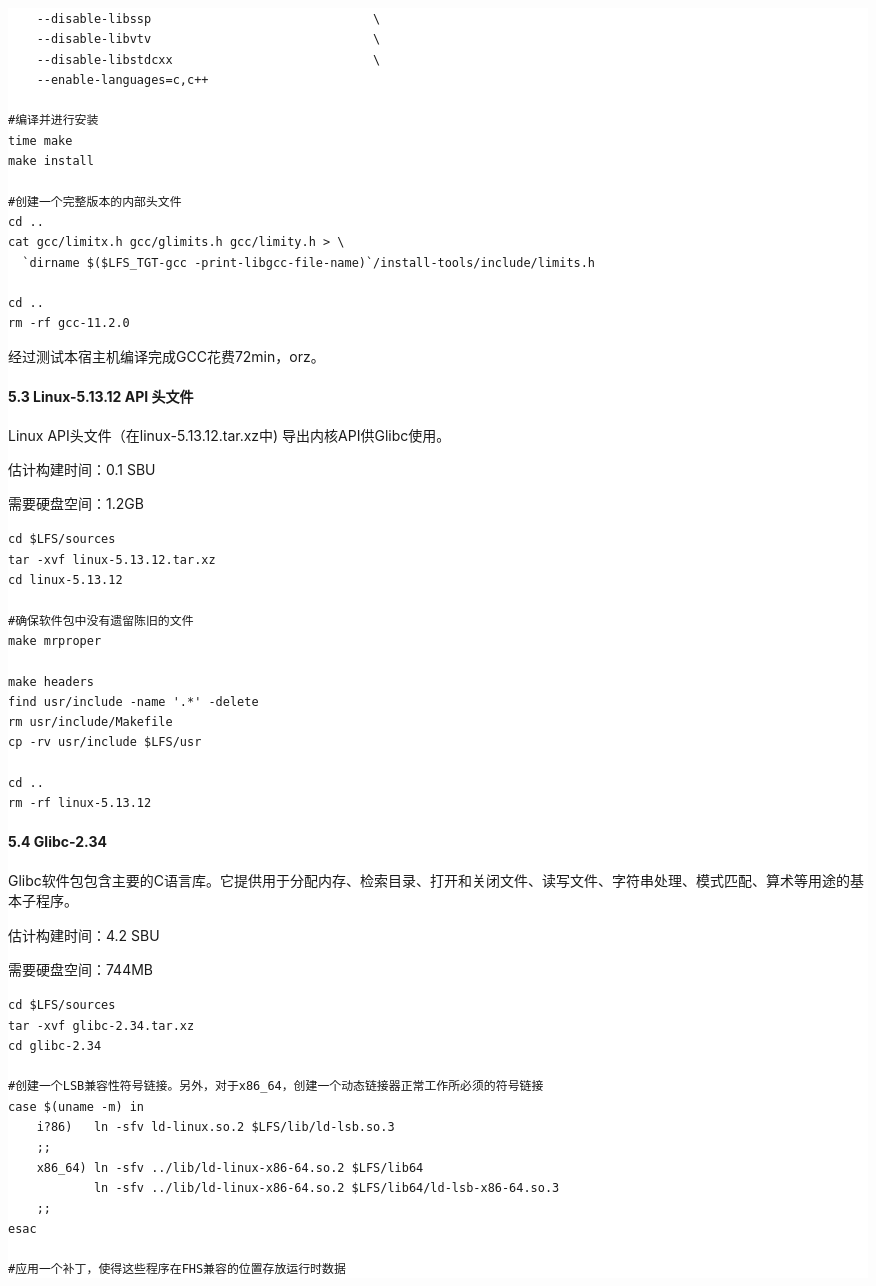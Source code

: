 ```shell
    --disable-libssp                               \
    --disable-libvtv                               \
    --disable-libstdcxx                            \
    --enable-languages=c,c++
    
#编译并进行安装
time make
make install

#创建一个完整版本的内部头文件
cd ..
cat gcc/limitx.h gcc/glimits.h gcc/limity.h > \
  `dirname $($LFS_TGT-gcc -print-libgcc-file-name)`/install-tools/include/limits.h
  
cd ..
rm -rf gcc-11.2.0
```

经过测试本宿主机编译完成GCC花费72min，orz。

#### 5.3 Linux-5.13.12 API 头文件

Linux API头文件（在linux-5.13.12.tar.xz中) 导出内核API供Glibc使用。

估计构建时间：0.1 SBU

需要硬盘空间：1.2GB

```shell
cd $LFS/sources
tar -xvf linux-5.13.12.tar.xz
cd linux-5.13.12

#确保软件包中没有遗留陈旧的文件
make mrproper

make headers
find usr/include -name '.*' -delete
rm usr/include/Makefile
cp -rv usr/include $LFS/usr

cd ..
rm -rf linux-5.13.12
```

#### 5.4 Glibc-2.34

Glibc软件包包含主要的C语言库。它提供用于分配内存、检索目录、打开和关闭文件、读写文件、字符串处理、模式匹配、算术等用途的基本子程序。

估计构建时间：4.2 SBU

需要硬盘空间：744MB

```shell
cd $LFS/sources
tar -xvf glibc-2.34.tar.xz
cd glibc-2.34

#创建一个LSB兼容性符号链接。另外，对于x86_64，创建一个动态链接器正常工作所必须的符号链接
case $(uname -m) in
    i?86)   ln -sfv ld-linux.so.2 $LFS/lib/ld-lsb.so.3
    ;;
    x86_64) ln -sfv ../lib/ld-linux-x86-64.so.2 $LFS/lib64
            ln -sfv ../lib/ld-linux-x86-64.so.2 $LFS/lib64/ld-lsb-x86-64.so.3
    ;;
esac

#应用一个补丁，使得这些程序在FHS兼容的位置存放运行时数据
```